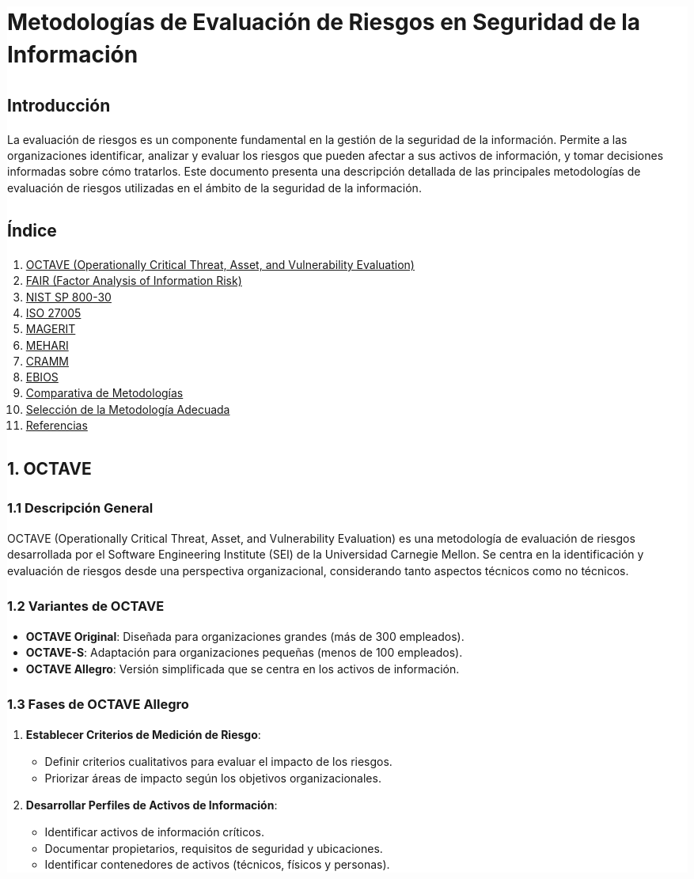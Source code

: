 # Metodologías de Evaluación de Riesgos en Seguridad de la Información

## Introducción

La evaluación de riesgos es un componente fundamental en la gestión de la seguridad de la información. Permite a las organizaciones identificar, analizar y evaluar los riesgos que pueden afectar a sus activos de información, y tomar decisiones informadas sobre cómo tratarlos. Este documento presenta una descripción detallada de las principales metodologías de evaluación de riesgos utilizadas en el ámbito de la seguridad de la información.

## Índice

1. [OCTAVE (Operationally Critical Threat, Asset, and Vulnerability Evaluation)](#1-octave)
2. [FAIR (Factor Analysis of Information Risk)](#2-fair)
3. [NIST SP 800-30](#3-nist-sp-800-30)
4. [ISO 27005](#4-iso-27005)
5. [MAGERIT](#5-magerit)
6. [MEHARI](#6-mehari)
7. [CRAMM](#7-cramm)
8. [EBIOS](#8-ebios)
9. [Comparativa de Metodologías](#9-comparativa-de-metodologías)
10. [Selección de la Metodología Adecuada](#10-selección-de-la-metodología-adecuada)
11. [Referencias](#11-referencias)

## 1. OCTAVE

### 1.1 Descripción General

OCTAVE (Operationally Critical Threat, Asset, and Vulnerability Evaluation) es una metodología de evaluación de riesgos desarrollada por el Software Engineering Institute (SEI) de la Universidad Carnegie Mellon. Se centra en la identificación y evaluación de riesgos desde una perspectiva organizacional, considerando tanto aspectos técnicos como no técnicos.

### 1.2 Variantes de OCTAVE

- **OCTAVE Original**: Diseñada para organizaciones grandes (más de 300 empleados).
- **OCTAVE-S**: Adaptación para organizaciones pequeñas (menos de 100 empleados).
- **OCTAVE Allegro**: Versión simplificada que se centra en los activos de información.

### 1.3 Fases de OCTAVE Allegro

1. **Establecer Criterios de Medición de Riesgo**:
   - Definir criterios cualitativos para evaluar el impacto de los riesgos.
   - Priorizar áreas de impacto según los objetivos organizacionales.

2. **Desarrollar Perfiles de Activos de Información**:
   - Identificar activos de información críticos.
   - Documentar propietarios, requisitos de seguridad y ubicaciones.
   - Identificar contenedores de activos (técnicos, físicos y personas).

